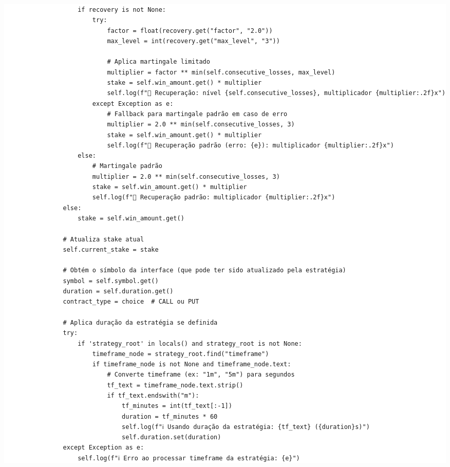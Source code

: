                         if recovery is not None:
                            try:
                                factor = float(recovery.get("factor", "2.0"))
                                max_level = int(recovery.get("max_level", "3"))
                                
                                # Aplica martingale limitado
                                multiplier = factor ** min(self.consecutive_losses, max_level)
                                stake = self.win_amount.get() * multiplier
                                self.log(f"🔄 Recuperação: nível {self.consecutive_losses}, multiplicador {multiplier:.2f}x")
                            except Exception as e:
                                # Fallback para martingale padrão em caso de erro
                                multiplier = 2.0 ** min(self.consecutive_losses, 3)
                                stake = self.win_amount.get() * multiplier
                                self.log(f"🔄 Recuperação padrão (erro: {e}): multiplicador {multiplier:.2f}x")
                        else:
                            # Martingale padrão
                            multiplier = 2.0 ** min(self.consecutive_losses, 3)
                            stake = self.win_amount.get() * multiplier
                            self.log(f"🔄 Recuperação padrão: multiplicador {multiplier:.2f}x")
                    else:
                        stake = self.win_amount.get()
                    
                    # Atualiza stake atual
                    self.current_stake = stake
                    
                    # Obtém o símbolo da interface (que pode ter sido atualizado pela estratégia)
                    symbol = self.symbol.get()
                    duration = self.duration.get()
                    contract_type = choice  # CALL ou PUT
                    
                    # Aplica duração da estratégia se definida
                    try:
                        if 'strategy_root' in locals() and strategy_root is not None:
                            timeframe_node = strategy_root.find("timeframe")
                            if timeframe_node is not None and timeframe_node.text:
                                # Converte timeframe (ex: "1m", "5m") para segundos
                                tf_text = timeframe_node.text.strip()
                                if tf_text.endswith("m"):
                                    tf_minutes = int(tf_text[:-1])
                                    duration = tf_minutes * 60
                                    self.log(f"ℹ️ Usando duração da estratégia: {tf_text} ({duration}s)")
                                    self.duration.set(duration)
                    except Exception as e:
                        self.log(f"ℹ️ Erro ao processar timeframe da estratégia: {e}")
                        